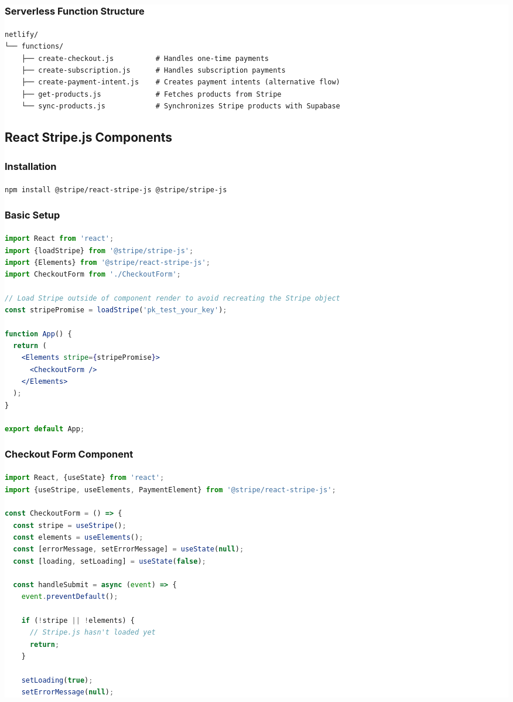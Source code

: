 ### Serverless Function Structure

```
netlify/
└── functions/
    ├── create-checkout.js          # Handles one-time payments
    ├── create-subscription.js      # Handles subscription payments
    ├── create-payment-intent.js    # Creates payment intents (alternative flow)
    ├── get-products.js             # Fetches products from Stripe
    └── sync-products.js            # Synchronizes Stripe products with Supabase
```

## React Stripe.js Components

### Installation

```bash
npm install @stripe/react-stripe-js @stripe/stripe-js
```

### Basic Setup

```jsx
import React from 'react';
import {loadStripe} from '@stripe/stripe-js';
import {Elements} from '@stripe/react-stripe-js';
import CheckoutForm from './CheckoutForm';

// Load Stripe outside of component render to avoid recreating the Stripe object
const stripePromise = loadStripe('pk_test_your_key');

function App() {
  return (
    <Elements stripe={stripePromise}>
      <CheckoutForm />
    </Elements>
  );
}

export default App;
```

### Checkout Form Component

```jsx
import React, {useState} from 'react';
import {useStripe, useElements, PaymentElement} from '@stripe/react-stripe-js';

const CheckoutForm = () => {
  const stripe = useStripe();
  const elements = useElements();
  const [errorMessage, setErrorMessage] = useState(null);
  const [loading, setLoading] = useState(false);

  const handleSubmit = async (event) => {
    event.preventDefault();
    
    if (!stripe || !elements) {
      // Stripe.js hasn't loaded yet
      return;
    }
    
    setLoading(true);
    setErrorMessage(null);

```